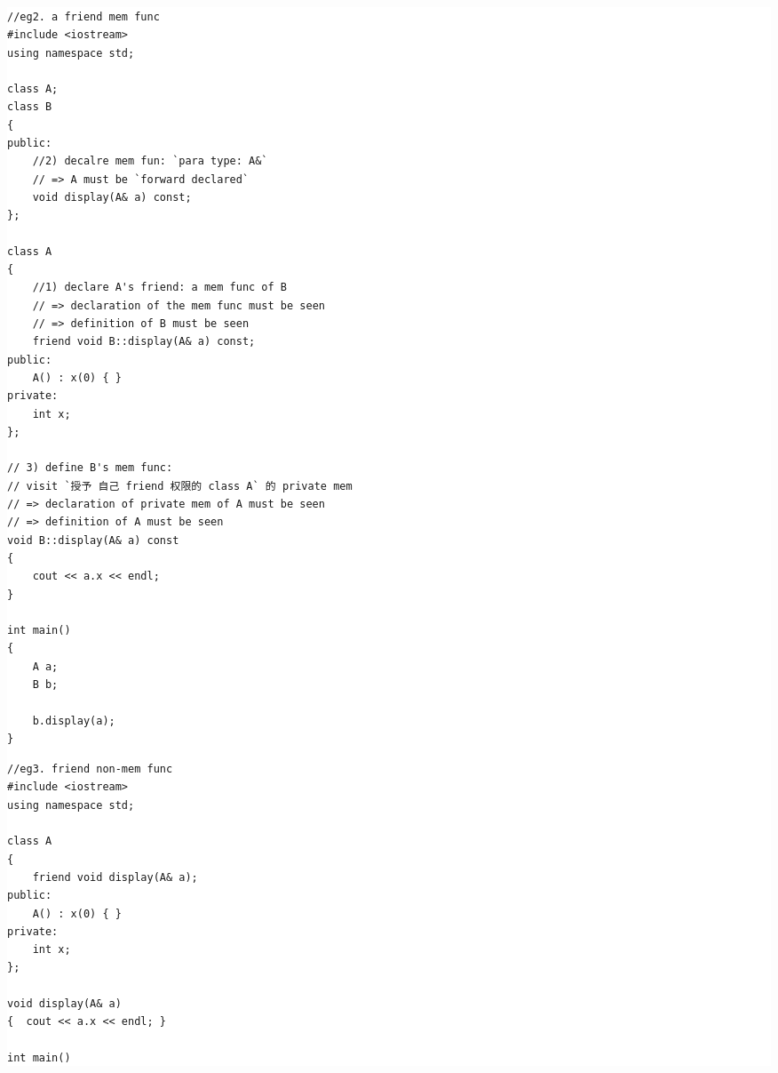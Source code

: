 ```
```

```
//eg2. a friend mem func
#include <iostream>
using namespace std;

class A;
class B
{
public:
    //2) decalre mem fun: `para type: A&` 
    // => A must be `forward declared`
    void display(A& a) const;
};

class A
{
    //1) declare A's friend: a mem func of B
    // => declaration of the mem func must be seen
    // => definition of B must be seen
    friend void B::display(A& a) const;
public:
    A() : x(0) { }
private:
    int x;
};

// 3) define B's mem func:
// visit `授予 自己 friend 权限的 class A` 的 private mem
// => declaration of private mem of A must be seen
// => definition of A must be seen
void B::display(A& a) const 
{
    cout << a.x << endl;
}

int main()
{
    A a;
    B b;

    b.display(a);
}
```

```
//eg3. friend non-mem func
#include <iostream>
using namespace std;

class A
{
    friend void display(A& a);
public:
    A() : x(0) { }
private:
    int x;
};

void display(A& a)
{  cout << a.x << endl; }

int main()
```